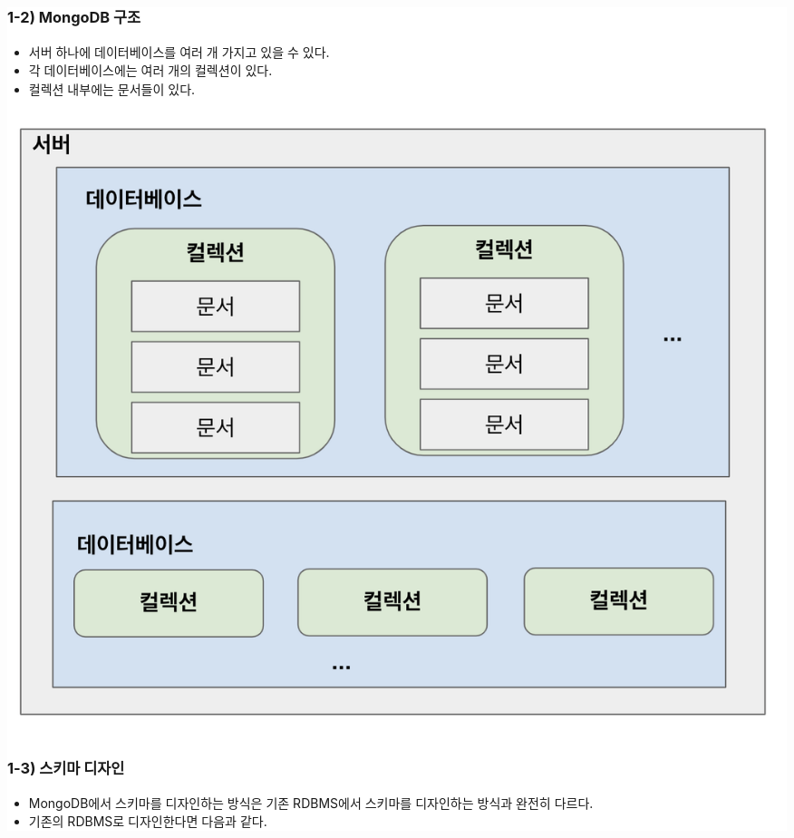 

### 1-2) MongoDB 구조

- 서버 하나에 데이터베이스를 여러 개 가지고 있을 수 있다.
- 각 데이터베이스에는 여러 개의 컬렉션이 있다.
- 컬렉션 내부에는 문서들이 있다.

![reactjs-22-01](md-images/reactjs-22-01.png)



### 1-3) 스키마 디자인

- MongoDB에서 스키마를 디자인하는 방식은 기존 RDBMS에서 스키마를 디자인하는 방식과 완전히 다르다.
- 기존의 RDBMS로 디자인한다면 다음과 같다.
